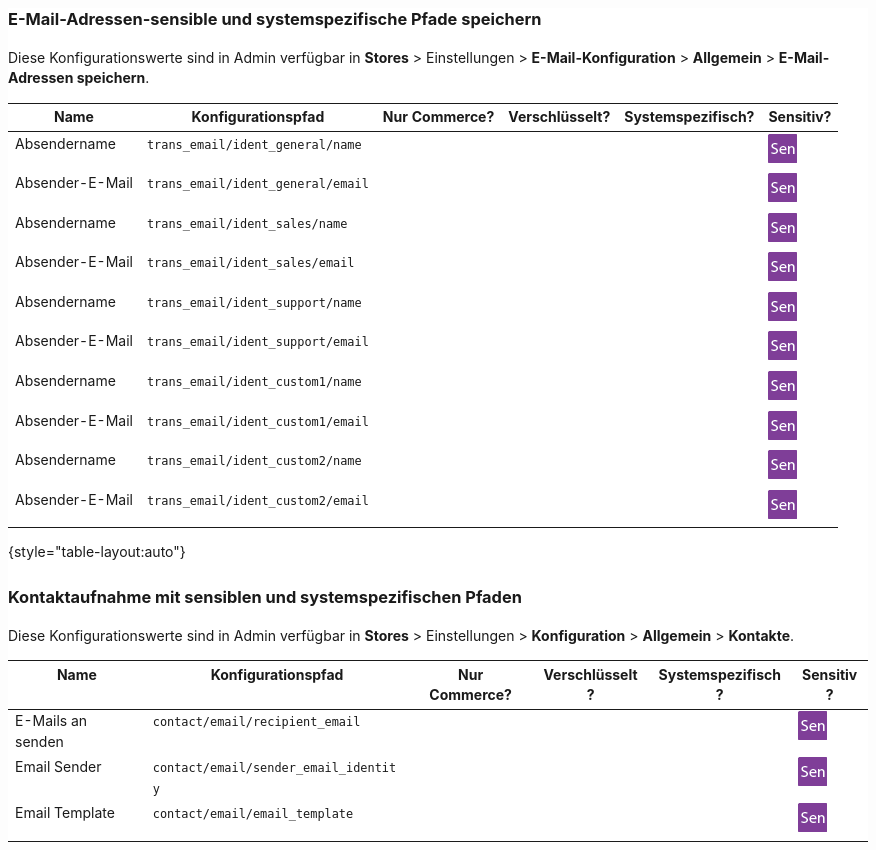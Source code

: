 ### E-Mail-Adressen-sensible und systemspezifische Pfade speichern

Diese Konfigurationswerte sind in Admin verfügbar in **Stores** > Einstellungen > **E-Mail-Konfiguration** > **Allgemein** > **E-Mail-Adressen speichern**.

| Name | Konfigurationspfad | Nur Commerce? | Verschlüsselt? | Systemspezifisch? | Sensitiv? |
|--------------|--------------|--------------|--------------|--------------|--------------|
| Absendername | `trans_email/ident_general/name` |  |  |  | ![Sensitiv](/help/assets/configuration/cloud-sens.png) |
| Absender-E-Mail | `trans_email/ident_general/email` |  |  |  | ![Sensitiv](/help/assets/configuration/cloud-sens.png) |
| Absendername | `trans_email/ident_sales/name` |  |  |  | ![Sensitiv](/help/assets/configuration/cloud-sens.png) |
| Absender-E-Mail | `trans_email/ident_sales/email` |  |  |  | ![Sensitiv](/help/assets/configuration/cloud-sens.png) |
| Absendername | `trans_email/ident_support/name` |  |  |  | ![Sensitiv](/help/assets/configuration/cloud-sens.png) |
| Absender-E-Mail | `trans_email/ident_support/email` |  |  |  | ![Sensitiv](/help/assets/configuration/cloud-sens.png) |
| Absendername | `trans_email/ident_custom1/name` |  |  |  | ![Sensitiv](/help/assets/configuration/cloud-sens.png) |
| Absender-E-Mail | `trans_email/ident_custom1/email` |  |  |  | ![Sensitiv](/help/assets/configuration/cloud-sens.png) |
| Absendername | `trans_email/ident_custom2/name` |  |  |  | ![Sensitiv](/help/assets/configuration/cloud-sens.png) |
| Absender-E-Mail | `trans_email/ident_custom2/email` |  |  |  | ![Sensitiv](/help/assets/configuration/cloud-sens.png) |

{style="table-layout:auto"}

### Kontaktaufnahme mit sensiblen und systemspezifischen Pfaden

Diese Konfigurationswerte sind in Admin verfügbar in **Stores** > Einstellungen > **Konfiguration** > **Allgemein** > **Kontakte**.

| Name | Konfigurationspfad | Nur Commerce? | Verschlüsselt? | Systemspezifisch? | Sensitiv? |
|--------------|--------------|--------------|--------------|--------------|--------------|
| E-Mails an senden | `contact/email/recipient_email` |  |  |  | ![Sensitiv](/help/assets/configuration/cloud-sens.png) |
| Email Sender | `contact/email/sender_email_identity` |  |  |  | ![Sensitiv](/help/assets/configuration/cloud-sens.png) |
| Email Template | `contact/email/email_template` |  |  |  | ![Sensitiv](/help/assets/configuration/cloud-sens.png) |
